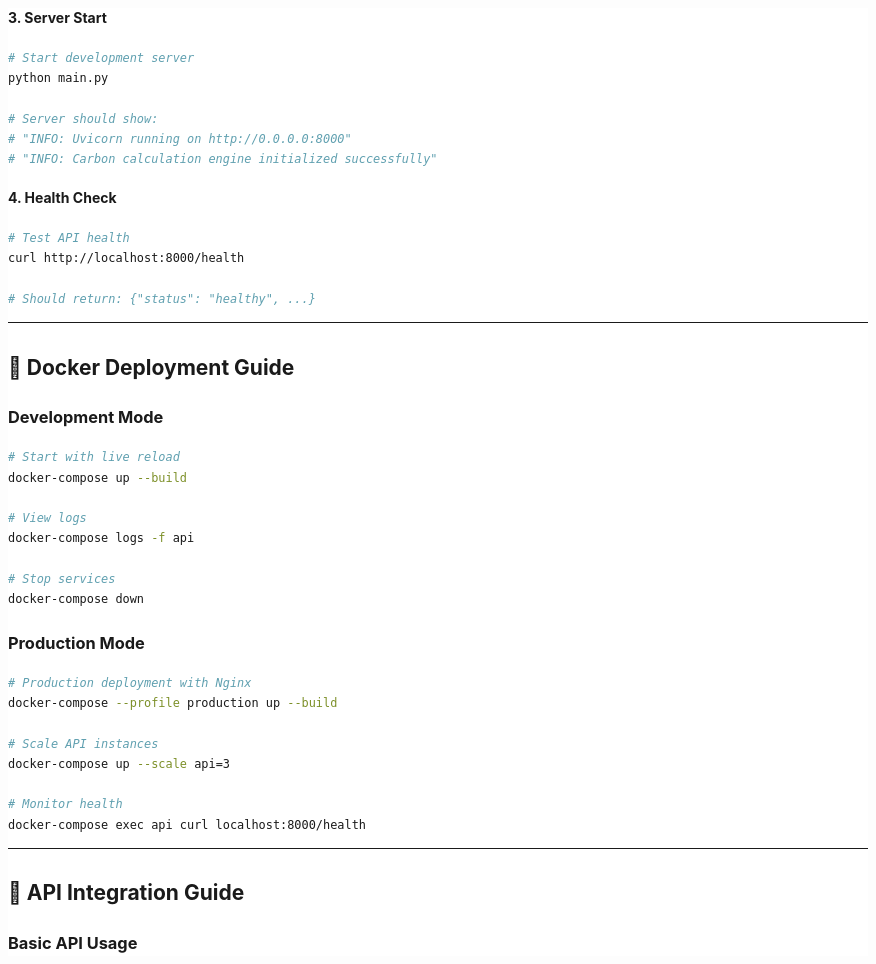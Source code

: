 #### **3. Server Start**
```bash
# Start development server
python main.py

# Server should show:
# "INFO: Uvicorn running on http://0.0.0.0:8000"
# "INFO: Carbon calculation engine initialized successfully"
```

#### **4. Health Check**
```bash
# Test API health
curl http://localhost:8000/health

# Should return: {"status": "healthy", ...}
```

---

## 🐳 **Docker Deployment Guide**

### **Development Mode**
```bash
# Start with live reload
docker-compose up --build

# View logs
docker-compose logs -f api

# Stop services
docker-compose down
```

### **Production Mode**
```bash
# Production deployment with Nginx
docker-compose --profile production up --build

# Scale API instances
docker-compose up --scale api=3

# Monitor health
docker-compose exec api curl localhost:8000/health
```

---

## 🔧 **API Integration Guide**

### **Basic API Usage**
